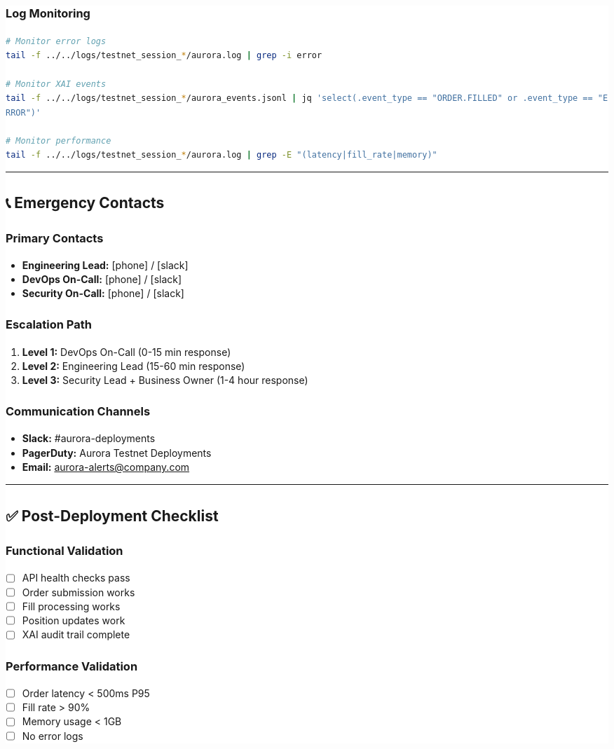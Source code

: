 ### Log Monitoring
```bash
# Monitor error logs
tail -f ../../logs/testnet_session_*/aurora.log | grep -i error

# Monitor XAI events
tail -f ../../logs/testnet_session_*/aurora_events.jsonl | jq 'select(.event_type == "ORDER.FILLED" or .event_type == "ERROR")'

# Monitor performance
tail -f ../../logs/testnet_session_*/aurora.log | grep -E "(latency|fill_rate|memory)"
```

---

## 📞 Emergency Contacts

### Primary Contacts
- **Engineering Lead:** [phone] / [slack]
- **DevOps On-Call:** [phone] / [slack]
- **Security On-Call:** [phone] / [slack]

### Escalation Path
1. **Level 1:** DevOps On-Call (0-15 min response)
2. **Level 2:** Engineering Lead (15-60 min response)
3. **Level 3:** Security Lead + Business Owner (1-4 hour response)

### Communication Channels
- **Slack:** #aurora-deployments
- **PagerDuty:** Aurora Testnet Deployments
- **Email:** aurora-alerts@company.com

---

## ✅ Post-Deployment Checklist

### Functional Validation
- [ ] API health checks pass
- [ ] Order submission works
- [ ] Fill processing works
- [ ] Position updates work
- [ ] XAI audit trail complete

### Performance Validation
- [ ] Order latency < 500ms P95
- [ ] Fill rate > 90%
- [ ] Memory usage < 1GB
- [ ] No error logs
